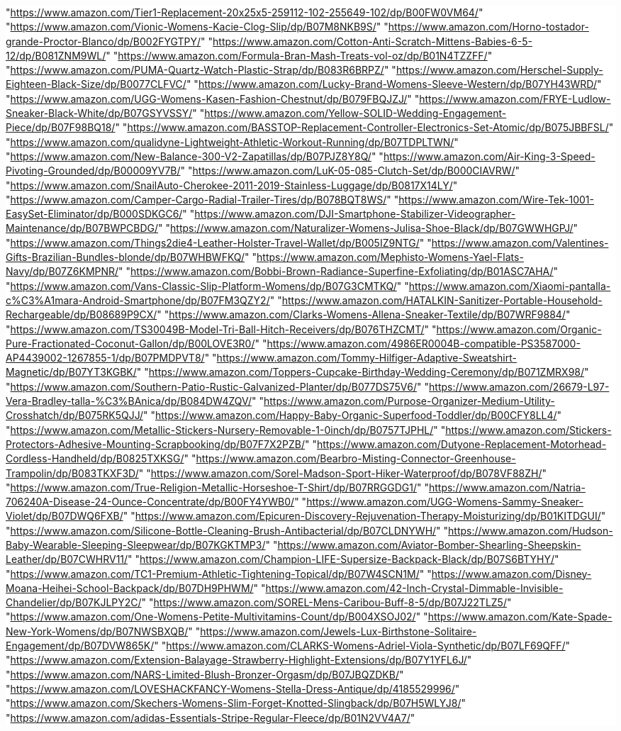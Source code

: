 "https://www.amazon.com/Tier1-Replacement-20x25x5-259112-102-255649-102/dp/B00FW0VM64/"
"https://www.amazon.com/Vionic-Womens-Kacie-Clog-Slip/dp/B07M8NKB9S/"
"https://www.amazon.com/Horno-tostador-grande-Proctor-Blanco/dp/B002FYGTPY/"
"https://www.amazon.com/Cotton-Anti-Scratch-Mittens-Babies-6-5-12/dp/B081ZNM9WL/"
"https://www.amazon.com/Formula-Bran-Mash-Treats-vol-oz/dp/B01N4TZZFF/"
"https://www.amazon.com/PUMA-Quartz-Watch-Plastic-Strap/dp/B083R6BRPZ/"
"https://www.amazon.com/Herschel-Supply-Eighteen-Black-Size/dp/B0077CLFVC/"
"https://www.amazon.com/Lucky-Brand-Womens-Sleeve-Western/dp/B07YH43WRD/"
"https://www.amazon.com/UGG-Womens-Kasen-Fashion-Chestnut/dp/B079FBQJZJ/"
"https://www.amazon.com/FRYE-Ludlow-Sneaker-Black-White/dp/B07GSYVSSY/"
"https://www.amazon.com/Yellow-SOLID-Wedding-Engagement-Piece/dp/B07F98BQ18/"
"https://www.amazon.com/BASSTOP-Replacement-Controller-Electronics-Set-Atomic/dp/B075JBBFSL/"
"https://www.amazon.com/qualidyne-Lightweight-Athletic-Workout-Running/dp/B07TDPLTWN/"
"https://www.amazon.com/New-Balance-300-V2-Zapatillas/dp/B07PJZ8Y8Q/"
"https://www.amazon.com/Air-King-3-Speed-Pivoting-Grounded/dp/B00009YV7B/"
"https://www.amazon.com/LuK-05-085-Clutch-Set/dp/B000CIAVRW/"
"https://www.amazon.com/SnailAuto-Cherokee-2011-2019-Stainless-Luggage/dp/B0817X14LY/"
"https://www.amazon.com/Camper-Cargo-Radial-Trailer-Tires/dp/B078BQT8WS/"
"https://www.amazon.com/Wire-Tek-1001-EasySet-Eliminator/dp/B000SDKGC6/"
"https://www.amazon.com/DJI-Smartphone-Stabilizer-Videographer-Maintenance/dp/B07BWPCBDG/"
"https://www.amazon.com/Naturalizer-Womens-Julisa-Shoe-Black/dp/B07GWWHGPJ/"
"https://www.amazon.com/Things2die4-Leather-Holster-Travel-Wallet/dp/B005IZ9NTG/"
"https://www.amazon.com/Valentines-Gifts-Brazilian-Bundles-blonde/dp/B07WHBWFKQ/"
"https://www.amazon.com/Mephisto-Womens-Yael-Flats-Navy/dp/B07Z6KMPNR/"
"https://www.amazon.com/Bobbi-Brown-Radiance-Superfine-Exfoliating/dp/B01ASC7AHA/"
"https://www.amazon.com/Vans-Classic-Slip-Platform-Womens/dp/B07G3CMTKQ/"
"https://www.amazon.com/Xiaomi-pantalla-c%C3%A1mara-Android-Smartphone/dp/B07FM3QZY2/"
"https://www.amazon.com/HATALKIN-Sanitizer-Portable-Household-Rechargeable/dp/B08689P9CX/"
"https://www.amazon.com/Clarks-Womens-Allena-Sneaker-Textile/dp/B07WRF9884/"
"https://www.amazon.com/TS30049B-Model-Tri-Ball-Hitch-Receivers/dp/B076THZCMT/"
"https://www.amazon.com/Organic-Pure-Fractionated-Coconut-Gallon/dp/B00LOVE3R0/"
"https://www.amazon.com/4986ER0004B-compatible-PS3587000-AP4439002-1267855-1/dp/B07PMDPVT8/"
"https://www.amazon.com/Tommy-Hilfiger-Adaptive-Sweatshirt-Magnetic/dp/B07YT3KGBK/"
"https://www.amazon.com/Toppers-Cupcake-Birthday-Wedding-Ceremony/dp/B071ZMRX98/"
"https://www.amazon.com/Southern-Patio-Rustic-Galvanized-Planter/dp/B077DS75V6/"
"https://www.amazon.com/26679-L97-Vera-Bradley-talla-%C3%BAnica/dp/B084DW4ZQV/"
"https://www.amazon.com/Purpose-Organizer-Medium-Utility-Crosshatch/dp/B075RK5QJJ/"
"https://www.amazon.com/Happy-Baby-Organic-Superfood-Toddler/dp/B00CFY8LL4/"
"https://www.amazon.com/Metallic-Stickers-Nursery-Removable-1-0inch/dp/B0757TJPHL/"
"https://www.amazon.com/Stickers-Protectors-Adhesive-Mounting-Scrapbooking/dp/B07F7X2PZB/"
"https://www.amazon.com/Dutyone-Replacement-Motorhead-Cordless-Handheld/dp/B0825TXKSG/"
"https://www.amazon.com/Bearbro-Misting-Connector-Greenhouse-Trampolin/dp/B083TKXF3D/"
"https://www.amazon.com/Sorel-Madson-Sport-Hiker-Waterproof/dp/B078VF88ZH/"
"https://www.amazon.com/True-Religion-Metallic-Horseshoe-T-Shirt/dp/B07RRGGDG1/"
"https://www.amazon.com/Natria-706240A-Disease-24-Ounce-Concentrate/dp/B00FY4YWB0/"
"https://www.amazon.com/UGG-Womens-Sammy-Sneaker-Violet/dp/B07DWQ6FXB/"
"https://www.amazon.com/Epicuren-Discovery-Rejuvenation-Therapy-Moisturizing/dp/B01KITDGUI/"
"https://www.amazon.com/Silicone-Bottle-Cleaning-Brush-Antibacterial/dp/B07CLDNYWH/"
"https://www.amazon.com/Hudson-Baby-Wearable-Sleeping-Sleepwear/dp/B07KGKTMP3/"
"https://www.amazon.com/Aviator-Bomber-Shearling-Sheepskin-Leather/dp/B07CWHRV11/"
"https://www.amazon.com/Champion-LIFE-Supersize-Backpack-Black/dp/B07S6BTYHY/"
"https://www.amazon.com/TC1-Premium-Athletic-Tightening-Topical/dp/B07W4SCN1M/"
"https://www.amazon.com/Disney-Moana-Heihei-School-Backpack/dp/B07DH9PHWM/"
"https://www.amazon.com/42-Inch-Crystal-Dimmable-Invisible-Chandelier/dp/B07KJLPY2C/"
"https://www.amazon.com/SOREL-Mens-Caribou-Buff-8-5/dp/B07J22TLZ5/"
"https://www.amazon.com/One-Womens-Petite-Multivitamins-Count/dp/B004XSOJ02/"
"https://www.amazon.com/Kate-Spade-New-York-Womens/dp/B07NWSBXQB/"
"https://www.amazon.com/Jewels-Lux-Birthstone-Solitaire-Engagement/dp/B07DVW865K/"
"https://www.amazon.com/CLARKS-Womens-Adriel-Viola-Synthetic/dp/B07LF69QFF/"
"https://www.amazon.com/Extension-Balayage-Strawberry-Highlight-Extensions/dp/B07Y1YFL6J/"
"https://www.amazon.com/NARS-Limited-Blush-Bronzer-Orgasm/dp/B07JBQZDKB/"
"https://www.amazon.com/LOVESHACKFANCY-Womens-Stella-Dress-Antique/dp/4185529996/"
"https://www.amazon.com/Skechers-Womens-Slim-Forget-Knotted-Slingback/dp/B07H5WLYJ8/"
"https://www.amazon.com/adidas-Essentials-Stripe-Regular-Fleece/dp/B01N2VV4A7/"